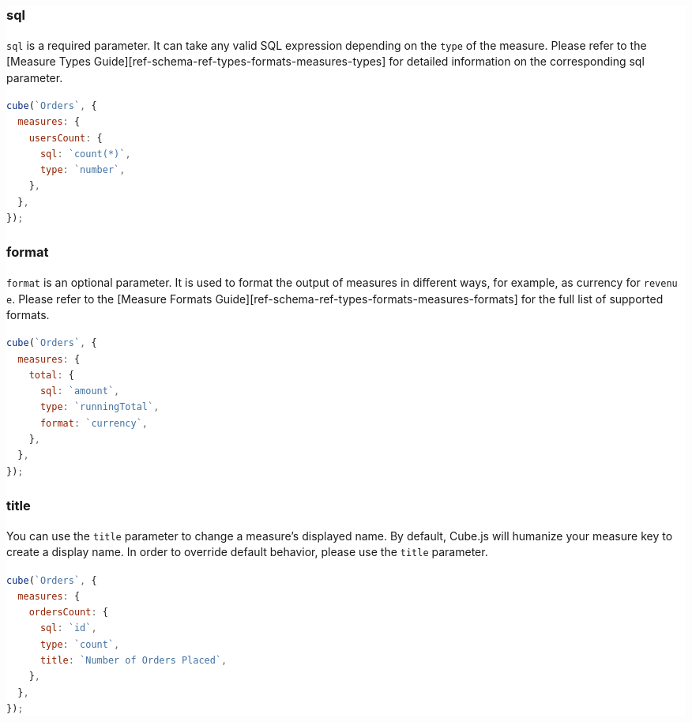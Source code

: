 ### sql

`sql` is a required parameter. It can take any valid SQL expression depending on
the `type` of the measure. Please refer to the [Measure Types
Guide][ref-schema-ref-types-formats-measures-types] for detailed information on
the corresponding sql parameter.

```javascript
cube(`Orders`, {
  measures: {
    usersCount: {
      sql: `count(*)`,
      type: `number`,
    },
  },
});
```

### format

`format` is an optional parameter. It is used to format the output of measures
in different ways, for example, as currency for `revenue`. Please refer to the
[Measure Formats Guide][ref-schema-ref-types-formats-measures-formats] for the
full list of supported formats.

```javascript
cube(`Orders`, {
  measures: {
    total: {
      sql: `amount`,
      type: `runningTotal`,
      format: `currency`,
    },
  },
});
```

### title

You can use the `title` parameter to change a measure’s displayed name. By
default, Cube.js will humanize your measure key to create a display name. In
order to override default behavior, please use the `title` parameter.

```javascript
cube(`Orders`, {
  measures: {
    ordersCount: {
      sql: `id`,
      type: `count`,
      title: `Number of Orders Placed`,
    },
  },
});
```


[ref-drilldowns]: /schema/fundamentals/additional-concepts#drilldowns